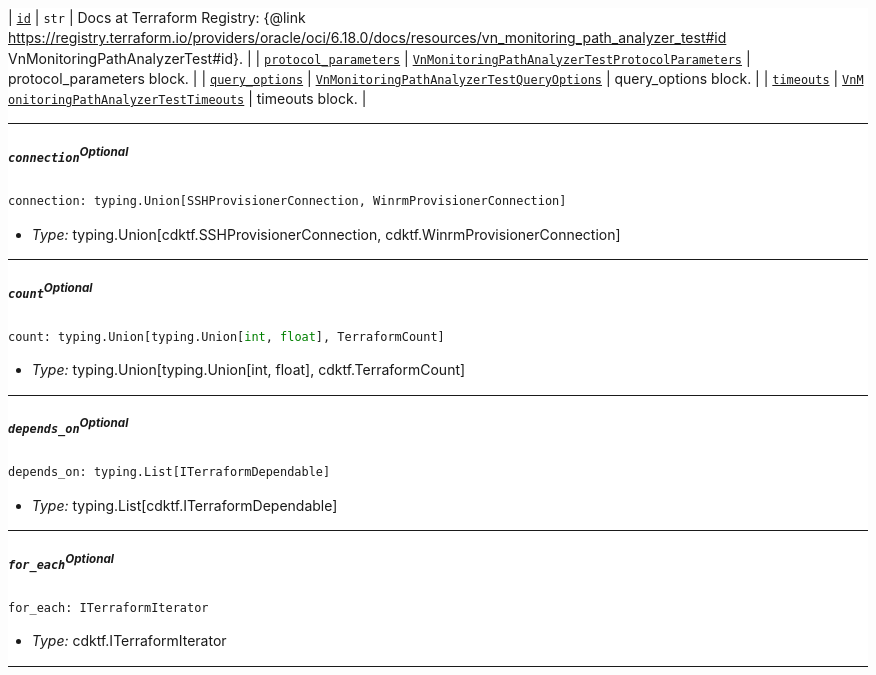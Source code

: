 | <code><a href="#rhizo-co-terraform-provider-oci.vnMonitoringPathAnalyzerTest.VnMonitoringPathAnalyzerTestConfig.property.id">id</a></code> | <code>str</code> | Docs at Terraform Registry: {@link https://registry.terraform.io/providers/oracle/oci/6.18.0/docs/resources/vn_monitoring_path_analyzer_test#id VnMonitoringPathAnalyzerTest#id}. |
| <code><a href="#rhizo-co-terraform-provider-oci.vnMonitoringPathAnalyzerTest.VnMonitoringPathAnalyzerTestConfig.property.protocolParameters">protocol_parameters</a></code> | <code><a href="#rhizo-co-terraform-provider-oci.vnMonitoringPathAnalyzerTest.VnMonitoringPathAnalyzerTestProtocolParameters">VnMonitoringPathAnalyzerTestProtocolParameters</a></code> | protocol_parameters block. |
| <code><a href="#rhizo-co-terraform-provider-oci.vnMonitoringPathAnalyzerTest.VnMonitoringPathAnalyzerTestConfig.property.queryOptions">query_options</a></code> | <code><a href="#rhizo-co-terraform-provider-oci.vnMonitoringPathAnalyzerTest.VnMonitoringPathAnalyzerTestQueryOptions">VnMonitoringPathAnalyzerTestQueryOptions</a></code> | query_options block. |
| <code><a href="#rhizo-co-terraform-provider-oci.vnMonitoringPathAnalyzerTest.VnMonitoringPathAnalyzerTestConfig.property.timeouts">timeouts</a></code> | <code><a href="#rhizo-co-terraform-provider-oci.vnMonitoringPathAnalyzerTest.VnMonitoringPathAnalyzerTestTimeouts">VnMonitoringPathAnalyzerTestTimeouts</a></code> | timeouts block. |

---

##### `connection`<sup>Optional</sup> <a name="connection" id="rhizo-co-terraform-provider-oci.vnMonitoringPathAnalyzerTest.VnMonitoringPathAnalyzerTestConfig.property.connection"></a>

```python
connection: typing.Union[SSHProvisionerConnection, WinrmProvisionerConnection]
```

- *Type:* typing.Union[cdktf.SSHProvisionerConnection, cdktf.WinrmProvisionerConnection]

---

##### `count`<sup>Optional</sup> <a name="count" id="rhizo-co-terraform-provider-oci.vnMonitoringPathAnalyzerTest.VnMonitoringPathAnalyzerTestConfig.property.count"></a>

```python
count: typing.Union[typing.Union[int, float], TerraformCount]
```

- *Type:* typing.Union[typing.Union[int, float], cdktf.TerraformCount]

---

##### `depends_on`<sup>Optional</sup> <a name="depends_on" id="rhizo-co-terraform-provider-oci.vnMonitoringPathAnalyzerTest.VnMonitoringPathAnalyzerTestConfig.property.dependsOn"></a>

```python
depends_on: typing.List[ITerraformDependable]
```

- *Type:* typing.List[cdktf.ITerraformDependable]

---

##### `for_each`<sup>Optional</sup> <a name="for_each" id="rhizo-co-terraform-provider-oci.vnMonitoringPathAnalyzerTest.VnMonitoringPathAnalyzerTestConfig.property.forEach"></a>

```python
for_each: ITerraformIterator
```

- *Type:* cdktf.ITerraformIterator

---
